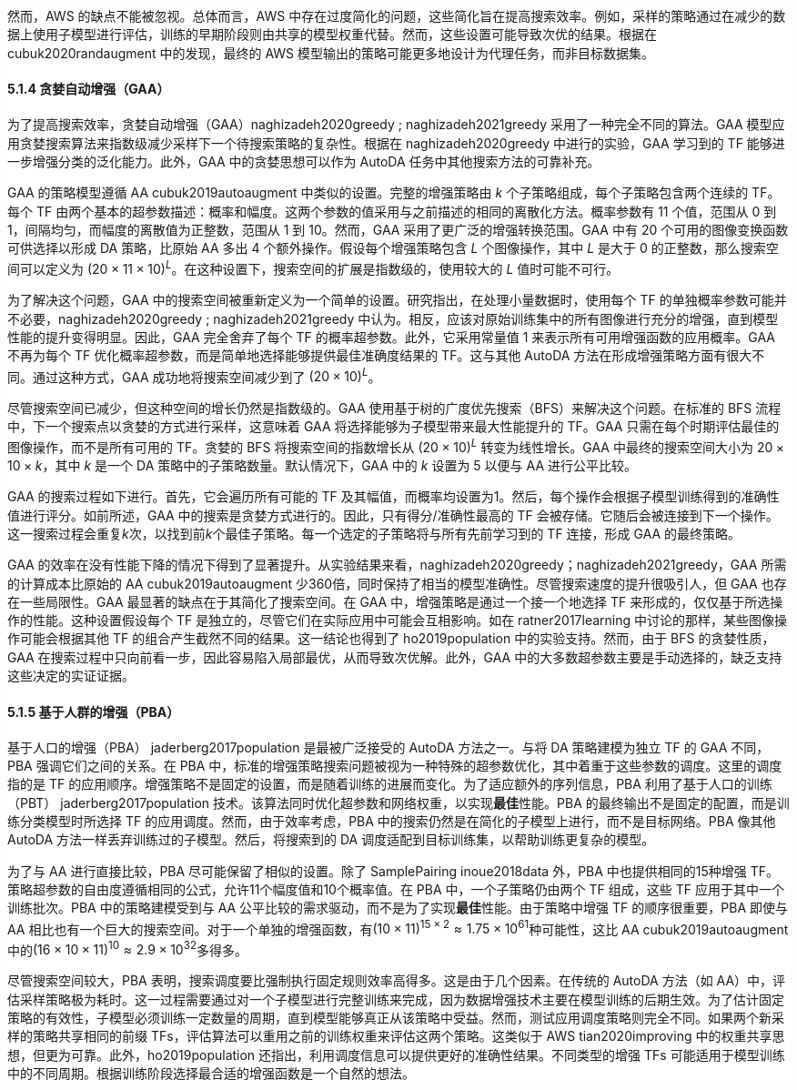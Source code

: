 然而，AWS 的缺点不能被忽视。总体而言，AWS 中存在过度简化的问题，这些简化旨在提高搜索效率。例如，采样的策略通过在减少的数据上使用子模型进行评估，训练的早期阶段则由共享的模型权重代替。然而，这些设置可能导致次优的结果。根据在 cubuk2020randaugment 中的发现，最终的 AWS 模型输出的策略可能更多地设计为代理任务，而非目标数据集。

#### 5.1.4 贪婪自动增强（GAA）

为了提高搜索效率，贪婪自动增强（GAA）naghizadeh2020greedy ; naghizadeh2021greedy 采用了一种完全不同的算法。GAA 模型应用贪婪搜索算法来指数级减少采样下一个待搜索策略的复杂性。根据在 naghizadeh2020greedy 中进行的实验，GAA 学习到的 TF 能够进一步增强分类的泛化能力。此外，GAA 中的贪婪思想可以作为 AutoDA 任务中其他搜索方法的可靠补充。

GAA 的策略模型遵循 AA cubuk2019autoaugment 中类似的设置。完整的增强策略由 $k$ 个子策略组成，每个子策略包含两个连续的 TF。每个 TF 由两个基本的超参数描述：概率和幅度。这两个参数的值采用与之前描述的相同的离散化方法。概率参数有 $11$ 个值，范围从 $0$ 到 $1$，间隔均匀，而幅度的离散值为正整数，范围从 $1$ 到 $10$。然而，GAA 采用了更广泛的增强转换范围。GAA 中有 $20$ 个可用的图像变换函数可供选择以形成 DA 策略，比原始 AA 多出 $4$ 个额外操作。假设每个增强策略包含 $L$ 个图像操作，其中 $L$ 是大于 $0$ 的正整数，那么搜索空间可以定义为 $(20\times 11\times 10)^{L}$。在这种设置下，搜索空间的扩展是指数级的，使用较大的 $L$ 值时可能不可行。

为了解决这个问题，GAA 中的搜索空间被重新定义为一个简单的设置。研究指出，在处理小量数据时，使用每个 TF 的单独概率参数可能并不必要，naghizadeh2020greedy ; naghizadeh2021greedy 中认为。相反，应该对原始训练集中的所有图像进行充分的增强，直到模型性能的提升变得明显。因此，GAA 完全舍弃了每个 TF 的概率超参数。此外，它采用常量值 $1$ 来表示所有可用增强函数的应用概率。GAA 不再为每个 TF 优化概率超参数，而是简单地选择能够提供最佳准确度结果的 TF。这与其他 AutoDA 方法在形成增强策略方面有很大不同。通过这种方式，GAA 成功地将搜索空间减少到了 $(20\times 10)^{L}$。

尽管搜索空间已减少，但这种空间的增长仍然是指数级的。GAA 使用基于树的广度优先搜索（BFS）来解决这个问题。在标准的 BFS 流程中，下一个搜索点以贪婪的方式进行采样，这意味着 GAA 将选择能够为子模型带来最大性能提升的 TF。GAA 只需在每个时期评估最佳的图像操作，而不是所有可用的 TF。贪婪的 BFS 将搜索空间的指数增长从 $(20\times 10)^{L}$ 转变为线性增长。GAA 中最终的搜索空间大小为 $20\times 10\times k$，其中 $k$ 是一个 DA 策略中的子策略数量。默认情况下，GAA 中的 $k$ 设置为 $5$ 以便与 AA 进行公平比较。

GAA 的搜索过程如下进行。首先，它会遍历所有可能的 TF 及其幅值，而概率均设置为$1$。然后，每个操作会根据子模型训练得到的准确性值进行评分。如前所述，GAA 中的搜索是贪婪方式进行的。因此，只有得分/准确性最高的 TF 会被存储。它随后会被连接到下一个操作。这一搜索过程会重复$k$次，以找到前$k$个最佳子策略。每一个选定的子策略将与所有先前学习到的 TF 连接，形成 GAA 的最终策略。

GAA 的效率在没有性能下降的情况下得到了显著提升。从实验结果来看，naghizadeh2020greedy；naghizadeh2021greedy，GAA 所需的计算成本比原始的 AA cubuk2019autoaugment 少$360$倍，同时保持了相当的模型准确性。尽管搜索速度的提升很吸引人，但 GAA 也存在一些局限性。GAA 最显著的缺点在于其简化了搜索空间。在 GAA 中，增强策略是通过一个接一个地选择 TF 来形成的，仅仅基于所选操作的性能。这种设置假设每个 TF 是独立的，尽管它们在实际应用中可能会互相影响。如在 ratner2017learning 中讨论的那样，某些图像操作可能会根据其他 TF 的组合产生截然不同的结果。这一结论也得到了 ho2019population 中的实验支持。然而，由于 BFS 的贪婪性质，GAA 在搜索过程中只向前看一步，因此容易陷入局部最优，从而导致次优解。此外，GAA 中的大多数超参数主要是手动选择的，缺乏支持这些决定的实证证据。

#### 5.1.5 基于人群的增强（PBA）

基于人口的增强（PBA） jaderberg2017population 是最被广泛接受的 AutoDA 方法之一。与将 DA 策略建模为独立 TF 的 GAA 不同，PBA 强调它们之间的关系。在 PBA 中，标准的增强策略搜索问题被视为一种特殊的超参数优化，其中着重于这些参数的调度。这里的调度指的是 TF 的应用顺序。增强策略不是固定的设置，而是随着训练的进展而变化。为了适应额外的序列信息，PBA 利用了基于人口的训练（PBT） jaderberg2017population 技术。该算法同时优化超参数和网络权重，以实现**最佳**性能。PBA 的最终输出不是固定的配置，而是训练分类模型时所选择 TF 的应用调度。然而，由于效率考虑，PBA 中的搜索仍然是在简化的子模型上进行，而不是目标网络。PBA 像其他 AutoDA 方法一样丢弃训练过的子模型。然后，将搜索到的 DA 调度适配到目标训练集，以帮助训练更复杂的模型。

为了与 AA 进行直接比较，PBA 尽可能保留了相似的设置。除了 SamplePairing inoue2018data 外，PBA 中也提供相同的$15$种增强 TF。策略超参数的自由度遵循相同的公式，允许$11$个幅度值和$10$个概率值。在 PBA 中，一个子策略仍由两个 TF 组成，这些 TF 应用于其中一个训练批次。PBA 中的策略建模受到与 AA 公平比较的需求驱动，而不是为了实现**最佳**性能。由于策略中增强 TF 的顺序很重要，PBA 即使与 AA 相比也有一个巨大的搜索空间。对于一个单独的增强函数，有$(10\times 11)^{15\times 2}\approx 1.75\times 10^{61}$种可能性，这比 AA cubuk2019autoaugment 中的$(16\times 10\times 11)^{10}\approx 2.9\times 10^{32}$多得多。

尽管搜索空间较大，PBA 表明，搜索调度要比强制执行固定规则效率高得多。这是由于几个因素。在传统的 AutoDA 方法（如 AA）中，评估采样策略极为耗时。这一过程需要通过对一个子模型进行完整训练来完成，因为数据增强技术主要在模型训练的后期生效。为了估计固定策略的有效性，子模型必须训练一定数量的周期，直到模型能够真正从该策略中受益。然而，测试应用调度策略则完全不同。如果两个新采样的策略共享相同的前缀 TFs，评估算法可以重用之前的训练权重来评估这两个策略。这类似于 AWS tian2020improving 中的权重共享思想，但更为可靠。此外，ho2019population 还指出，利用调度信息可以提供更好的准确性结果。不同类型的增强 TFs 可能适用于模型训练中的不同周期。根据训练阶段选择最合适的增强函数是一个自然的想法。
